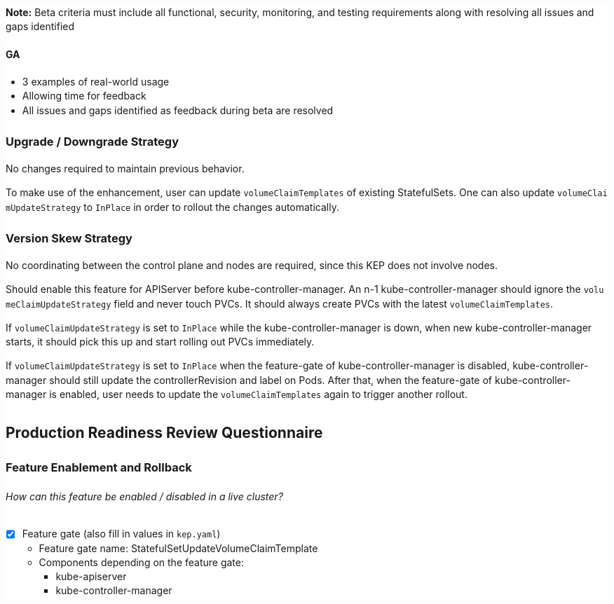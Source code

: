 **Note:** Beta criteria must include all functional, security, monitoring, and testing requirements along with resolving all issues and gaps identified

#### GA

- 3 examples of real-world usage
- Allowing time for feedback
- All issues and gaps identified as feedback during beta are resolved


### Upgrade / Downgrade Strategy



No changes required to maintain previous behavior.

To make use of the enhancement, user can update `volumeClaimTemplates` of existing StatefulSets.
One can also update `volumeClaimUpdateStrategy` to `InPlace` in order to rollout the changes automatically.

### Version Skew Strategy



No coordinating between the control plane and nodes are required, since this KEP does not involve nodes.

Should enable this feature for APIServer before kube-controller-manager.
An n-1 kube-controller-manager should ignore the `volumeClaimUpdateStrategy` field and never touch PVCs.
It should always create PVCs with the latest `volumeClaimTemplates`.

If `volumeClaimUpdateStrategy` is set to `InPlace` while the kube-controller-manager is down,
when new kube-controller-manager starts, it should pick this up and start rolling out PVCs immediately.

If `volumeClaimUpdateStrategy` is set to `InPlace` when the feature-gate of kube-controller-manager is disabled,
kube-controller-manager should still update the controllerRevision and label on Pods.
After that, when the feature-gate of kube-controller-manager is enabled,
user needs to update the `volumeClaimTemplates` again to trigger another rollout.

## Production Readiness Review Questionnaire



### Feature Enablement and Rollback



###### How can this feature be enabled / disabled in a live cluster?



- [x] Feature gate (also fill in values in `kep.yaml`)
  - Feature gate name: StatefulSetUpdateVolumeClaimTemplate
  - Components depending on the feature gate:
    - kube-apiserver
    - kube-controller-manager


[kubernetes.io]: https://kubernetes.io/
[kubernetes/enhancements]: https://git.k8s.io/enhancements
[kubernetes/kubernetes]: https://git.k8s.io/kubernetes
[kubernetes/website]: https://git.k8s.io/website
[KEP-0661]: https://github.com/kubernetes/enhancements/pull/3412
[KEP-5381]: https://github.com/kubernetes/enhancements/blob/0602a5f744b8e4e201d7bd90eb69e67f1b9baf62/keps/sig-storage/5381-mutable-pv-affinity/README.md#notesconstraintscaveats-optional